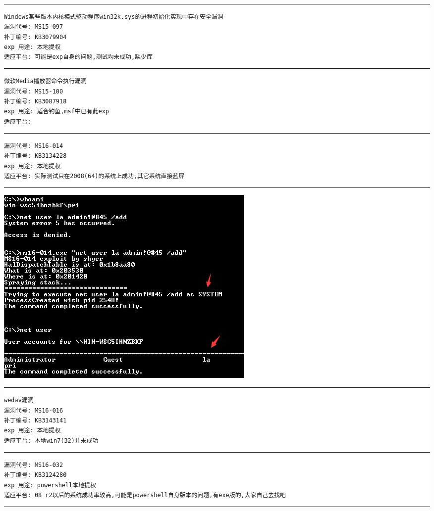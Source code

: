 ***

```
Windows某些版本内核模式驱动程序win32k.sys的进程初始化实现中存在安全漏洞
漏洞代号: MS15-097
补丁编号: KB3079904
exp 用途: 本地提权
适应平台: 可能是exp自身的问题,测试均未成功,缺少库
```
***

```
微软Media播放器命令执行漏洞
漏洞代号: MS15-100
补丁编号: KB3087918
exp 用途: 适合钓鱼,msf中已有此exp
适应平台:
```
***
```
漏洞代号: MS16-014
补丁编号: KB3134228
exp 用途: 本地提权
适应平台: 实际测试只在2008(64)的系统上成功,其它系统直接蓝屏
```

***

![](../img/ms16%20014.jpg)  

***

```
wedav漏洞
漏洞代号: MS16-016
补丁编号: KB3143141
exp 用途: 本地提权
适应平台: 本地win7(32)并未成功
```
***
```
漏洞代号: MS16-032
补丁编号: KB3124280
exp 用途: powershell本地提权
适应平台: 08 r2以后的系统成功率较高,可能是powershell自身版本的问题,有exe版的,大家自己去找吧
```
***
```
```